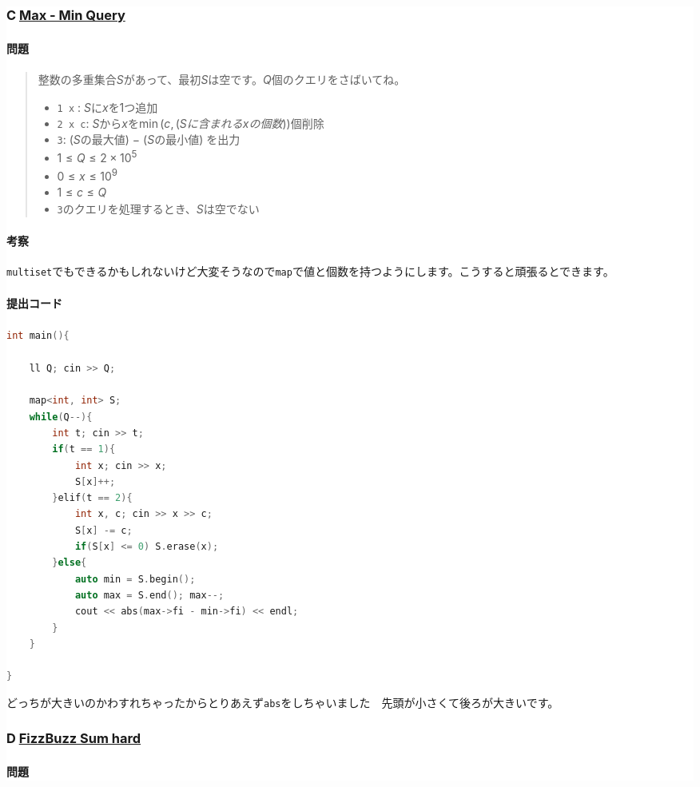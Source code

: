 

### C [Max - Min Query](https://atcoder.jp/contests/abc253/tasks/abc253_c)

#### 問題

> 整数の多重集合$S$があって、最初$S$は空です。$Q$個のクエリをさばいてね。
>
> - `1 x` : $S$に$x$を1つ追加
> - `2 x c`: $S$から$x$を$\min(c, (Sに含まれるxの個数))$個削除
> - `3`: ($S$の最大値) $-$ ($S$の最小値) を出力
> - $1 \leq Q \leq 2 \times 10^5$
> - $0 \leq x \leq 10^9$
> - $1 \leq c \leq Q$
> - `3`のクエリを処理するとき、$S$は空でない

#### 考察

`multiset`でもできるかもしれないけど大変そうなので`map`で値と個数を持つようにします。こうすると頑張るとできます。

#### 提出コード

```cpp
int main(){

    ll Q; cin >> Q;

    map<int, int> S;
    while(Q--){
        int t; cin >> t;
        if(t == 1){
            int x; cin >> x;
            S[x]++;
        }elif(t == 2){
            int x, c; cin >> x >> c;
            S[x] -= c;
            if(S[x] <= 0) S.erase(x);
        }else{
            auto min = S.begin();
            auto max = S.end(); max--;
            cout << abs(max->fi - min->fi) << endl;
        }
    }

}
```

どっちが大きいのかわすれちゃったからとりあえず`abs`をしちゃいました　先頭が小さくて後ろが大きいです。

### D [FizzBuzz Sum hard](https://atcoder.jp/contests/abc253/tasks/abc253_d)

#### 問題
